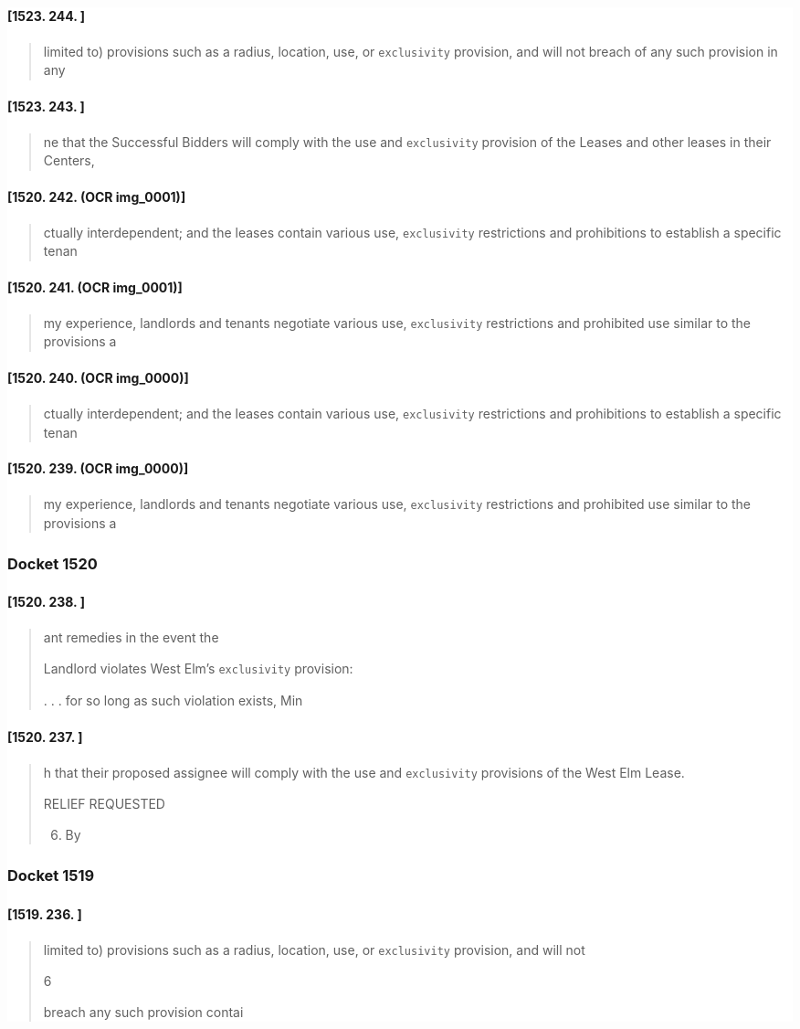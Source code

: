 #### [1523. 244. ]
>  limited to\) provisions such as a radius, location, use, or `exclusivity` provision, and will not breach of any such provision in any

#### [1523. 243. ]
> ne that the Successful Bidders will comply with the use and `exclusivity` provision of the Leases and other leases in their Centers,

#### [1520. 242. (OCR img_0001)]
> ctually interdependent; and the leases contain various use, `exclusivity` restrictions and prohibitions to establish a specific tenan

#### [1520. 241. (OCR img_0001)]
> my experience, landlords and tenants negotiate various use, `exclusivity` restrictions and prohibited use similar to the provisions a

#### [1520. 240. (OCR img_0000)]
> ctually interdependent; and the leases contain various use, `exclusivity` restrictions and prohibitions to establish a specific tenan

#### [1520. 239. (OCR img_0000)]
> my experience, landlords and tenants negotiate various use, `exclusivity` restrictions and prohibited use similar to the provisions a

### Docket 1520

#### [1520. 238. ]
> ant remedies in the event the 
> 
> Landlord violates West Elm’s `exclusivity` provision: 
> 
> . . . for so long as such violation exists, Min

#### [1520. 237. ]
> h that their proposed assignee will comply with the use and `exclusivity` provisions of the West Elm Lease. 
> 
> RELIEF REQUESTED 
> 
>  6. By

### Docket 1519

#### [1519. 236. ]
>  limited to\) provisions such as a radius, location, use, or `exclusivity` provision, and will not 
> 
> 6
> 
> breach any such provision contai
